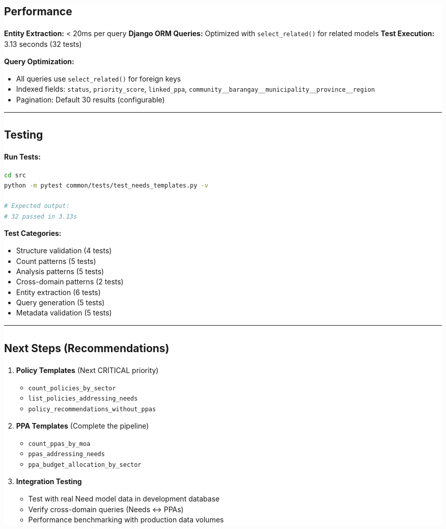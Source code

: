 
## Performance

**Entity Extraction:** < 20ms per query
**Django ORM Queries:** Optimized with `select_related()` for related models
**Test Execution:** 3.13 seconds (32 tests)

**Query Optimization:**
- All queries use `select_related()` for foreign keys
- Indexed fields: `status`, `priority_score`, `linked_ppa`, `community__barangay__municipality__province__region`
- Pagination: Default 30 results (configurable)

---

## Testing

**Run Tests:**
```bash
cd src
python -m pytest common/tests/test_needs_templates.py -v

# Expected output:
# 32 passed in 3.13s
```

**Test Categories:**
- Structure validation (4 tests)
- Count patterns (5 tests)
- Analysis patterns (5 tests)
- Cross-domain patterns (2 tests)
- Entity extraction (6 tests)
- Query generation (5 tests)
- Metadata validation (5 tests)

---

## Next Steps (Recommendations)

1. **Policy Templates** (Next CRITICAL priority)
   - `count_policies_by_sector`
   - `list_policies_addressing_needs`
   - `policy_recommendations_without_ppas`

2. **PPA Templates** (Complete the pipeline)
   - `count_ppas_by_moa`
   - `ppas_addressing_needs`
   - `ppa_budget_allocation_by_sector`

3. **Integration Testing**
   - Test with real Need model data in development database
   - Verify cross-domain queries (Needs ↔ PPAs)
   - Performance benchmarking with production data volumes
